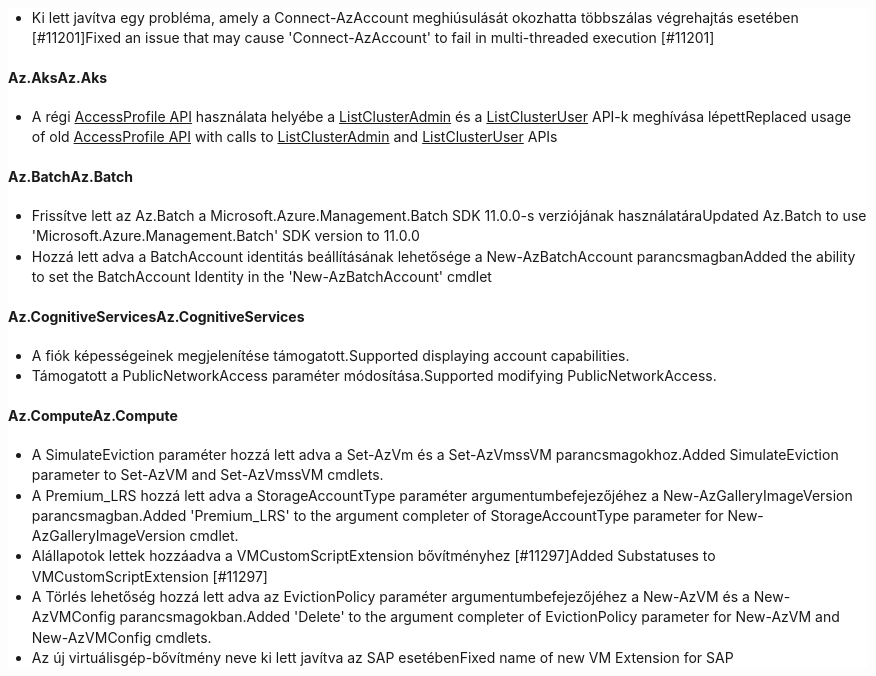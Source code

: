 * <span data-ttu-id="3ef75-323">Ki lett javítva egy probléma, amely a Connect-AzAccount meghiúsulását okozhatta többszálas végrehajtás esetében [#11201]</span><span class="sxs-lookup"><span data-stu-id="3ef75-323">Fixed an issue that may cause 'Connect-AzAccount' to fail in multi-threaded execution [#11201]</span></span>

#### <a name="azaks"></a><span data-ttu-id="3ef75-324">Az.Aks</span><span class="sxs-lookup"><span data-stu-id="3ef75-324">Az.Aks</span></span>
* <span data-ttu-id="3ef75-325">A régi [AccessProfile API](https://docs.microsoft.com/rest/api/aks/managedclusters/getaccessprofile) használata helyébe a [ListClusterAdmin](https://docs.microsoft.com/rest/api/aks/managedclusters/listclusteradmincredentials) és a [ListClusterUser](https://docs.microsoft.com/rest/api/aks/managedclusters/listclusterusercredentials) API-k meghívása lépett</span><span class="sxs-lookup"><span data-stu-id="3ef75-325">Replaced usage of old [AccessProfile API](https://docs.microsoft.com/rest/api/aks/managedclusters/getaccessprofile) with calls to [ListClusterAdmin](https://docs.microsoft.com/rest/api/aks/managedclusters/listclusteradmincredentials) and [ListClusterUser](https://docs.microsoft.com/rest/api/aks/managedclusters/listclusterusercredentials) APIs</span></span>

#### <a name="azbatch"></a><span data-ttu-id="3ef75-326">Az.Batch</span><span class="sxs-lookup"><span data-stu-id="3ef75-326">Az.Batch</span></span>
* <span data-ttu-id="3ef75-327">Frissítve lett az Az.Batch a Microsoft.Azure.Management.Batch SDK 11.0.0-s verziójának használatára</span><span class="sxs-lookup"><span data-stu-id="3ef75-327">Updated Az.Batch to use 'Microsoft.Azure.Management.Batch' SDK version to 11.0.0</span></span>
* <span data-ttu-id="3ef75-328">Hozzá lett adva a BatchAccount identitás beállításának lehetősége a New-AzBatchAccount parancsmagban</span><span class="sxs-lookup"><span data-stu-id="3ef75-328">Added the ability to set the BatchAccount Identity in the 'New-AzBatchAccount' cmdlet</span></span>

#### <a name="azcognitiveservices"></a><span data-ttu-id="3ef75-329">Az.CognitiveServices</span><span class="sxs-lookup"><span data-stu-id="3ef75-329">Az.CognitiveServices</span></span>
* <span data-ttu-id="3ef75-330">A fiók képességeinek megjelenítése támogatott.</span><span class="sxs-lookup"><span data-stu-id="3ef75-330">Supported displaying account capabilities.</span></span>
* <span data-ttu-id="3ef75-331">Támogatott a PublicNetworkAccess paraméter módosítása.</span><span class="sxs-lookup"><span data-stu-id="3ef75-331">Supported modifying PublicNetworkAccess.</span></span>

#### <a name="azcompute"></a><span data-ttu-id="3ef75-332">Az.Compute</span><span class="sxs-lookup"><span data-stu-id="3ef75-332">Az.Compute</span></span>
* <span data-ttu-id="3ef75-333">A SimulateEviction paraméter hozzá lett adva a Set-AzVm és a Set-AzVmssVM parancsmagokhoz.</span><span class="sxs-lookup"><span data-stu-id="3ef75-333">Added SimulateEviction parameter to Set-AzVM and Set-AzVmssVM cmdlets.</span></span>
* <span data-ttu-id="3ef75-334">A Premium_LRS hozzá lett adva a StorageAccountType paraméter argumentumbefejezőjéhez a New-AzGalleryImageVersion parancsmagban.</span><span class="sxs-lookup"><span data-stu-id="3ef75-334">Added 'Premium_LRS' to the argument completer of StorageAccountType parameter for New-AzGalleryImageVersion cmdlet.</span></span>
* <span data-ttu-id="3ef75-335">Alállapotok lettek hozzáadva a VMCustomScriptExtension bővítményhez [#11297]</span><span class="sxs-lookup"><span data-stu-id="3ef75-335">Added Substatuses to VMCustomScriptExtension [#11297]</span></span>
* <span data-ttu-id="3ef75-336">A Törlés lehetőség hozzá lett adva az EvictionPolicy paraméter argumentumbefejezőjéhez a New-AzVM és a New-AzVMConfig parancsmagokban.</span><span class="sxs-lookup"><span data-stu-id="3ef75-336">Added 'Delete' to the argument completer of EvictionPolicy parameter for New-AzVM and New-AzVMConfig cmdlets.</span></span>
* <span data-ttu-id="3ef75-337">Az új virtuálisgép-bővítmény neve ki lett javítva az SAP esetében</span><span class="sxs-lookup"><span data-stu-id="3ef75-337">Fixed name of new VM Extension for SAP</span></span>
